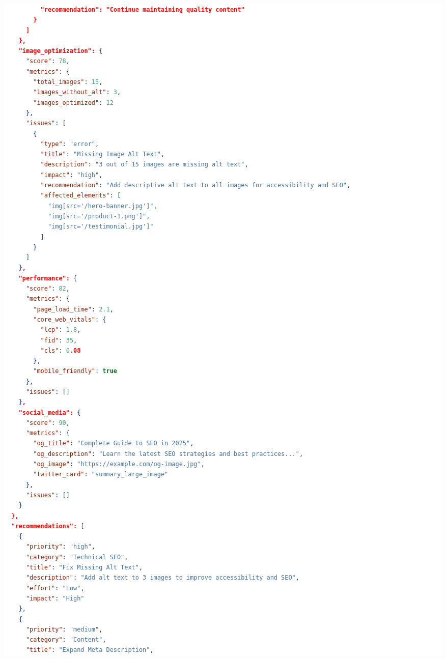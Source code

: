 ```json
          "recommendation": "Continue maintaining quality content"
        }
      ]
    },
    "image_optimization": {
      "score": 78,
      "metrics": {
        "total_images": 15,
        "images_without_alt": 3,
        "images_optimized": 12
      },
      "issues": [
        {
          "type": "error",
          "title": "Missing Image Alt Text",
          "description": "3 out of 15 images are missing alt text",
          "impact": "high",
          "recommendation": "Add descriptive alt text to all images for accessibility and SEO",
          "affected_elements": [
            "img[src='/hero-banner.jpg']",
            "img[src='/product-1.png']",
            "img[src='/testimonial.jpg']"
          ]
        }
      ]
    },
    "performance": {
      "score": 82,
      "metrics": {
        "page_load_time": 2.1,
        "core_web_vitals": {
          "lcp": 1.8,
          "fid": 35,
          "cls": 0.08
        },
        "mobile_friendly": true
      },
      "issues": []
    },
    "social_media": {
      "score": 90,
      "metrics": {
        "og_title": "Complete Guide to SEO in 2025",
        "og_description": "Learn the latest SEO strategies and best practices...",
        "og_image": "https://example.com/og-image.jpg",
        "twitter_card": "summary_large_image"
      },
      "issues": []
    }
  },
  "recommendations": [
    {
      "priority": "high",
      "category": "Technical SEO",
      "title": "Fix Missing Alt Text",
      "description": "Add alt text to 3 images to improve accessibility and SEO",
      "effort": "Low",
      "impact": "High"
    },
    {
      "priority": "medium",
      "category": "Content",
      "title": "Expand Meta Description",
```